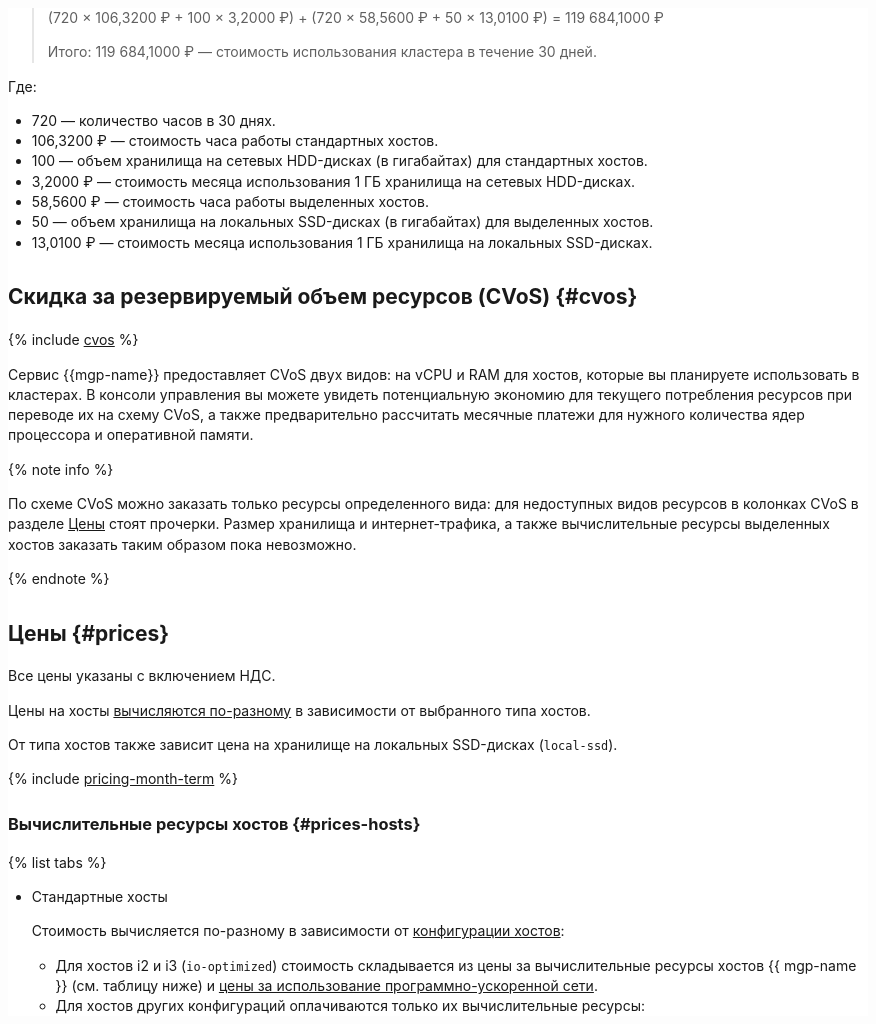 > (720 × 106,3200&nbsp;₽ + 100 × 3,2000&nbsp;₽) + (720 × 58,5600&nbsp;₽ + 50 × 13,0100&nbsp;₽) = 119&nbsp;684,1000&nbsp;₽
> 
> 
>
> Итого: 119&nbsp;684,1000&nbsp;₽ — стоимость использования кластера в течение 30 дней.

Где:
* 720 — количество часов в 30 днях.
* 106,3200&nbsp;₽ — стоимость часа работы стандартных хостов.
* 100 — объем хранилища на сетевых HDD-дисках (в гигабайтах) для стандартных хостов.
* 3,2000&nbsp;₽ — стоимость месяца использования 1 ГБ хранилища на сетевых HDD-дисках.
* 58,5600&nbsp;₽ — стоимость часа работы выделенных хостов.
* 50 — объем хранилища на локальных SSD-дисках (в гигабайтах) для выделенных хостов.
* 13,0100&nbsp;₽ — стоимость месяца использования 1 ГБ хранилища на локальных SSD-дисках.

## Скидка за резервируемый объем ресурсов (CVoS) {#cvos}

{% include [cvos](../../_includes/mdb/cvos.md) %}

Сервис {{mgp-name}} предоставляет CVoS двух видов: на vCPU и RAM для хостов, которые вы планируете использовать в кластерах. В консоли управления вы можете увидеть потенциальную экономию для текущего потребления ресурсов при переводе их на схему CVoS, а также предварительно рассчитать месячные платежи для нужного количества ядер процессора и оперативной памяти.

{% note info %}

По схеме CVoS можно заказать только ресурсы определенного вида: для недоступных видов ресурсов в колонках CVoS в разделе [Цены](#prices) стоят прочерки. Размер хранилища и интернет-трафика, а также вычислительные ресурсы выделенных хостов заказать таким образом пока невозможно.

{% endnote %}

## Цены {#prices}


Все цены указаны с включением НДС.


Цены на хосты [вычисляются по-разному](#rules-hosts-uptime) в зависимости от выбранного типа хостов.

От типа хостов также зависит цена на хранилище на локальных SSD-дисках (`local-ssd`).

{% include [pricing-month-term](../../_includes/mdb/pricing-month-term.md) %}

### Вычислительные ресурсы хостов {#prices-hosts}

{% list tabs %}

- Стандартные хосты

  Стоимость вычисляется по-разному в зависимости от [конфигурации хостов](../concepts/instance-types.md):

  * Для хостов i2 и i3 (`io-optimized`) стоимость складывается из цены за вычислительные ресурсы хостов {{ mgp-name }} (см. таблицу ниже) и [цены за использование программно-ускоренной сети](../../compute/pricing.md#software-accelerated-network).
  * Для хостов других конфигураций оплачиваются только их вычислительные ресурсы:
